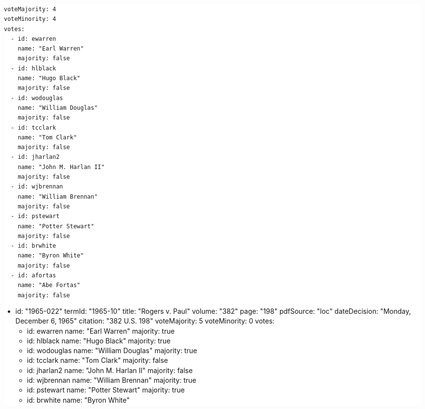     voteMajority: 4
    voteMinority: 4
    votes:
      - id: ewarren
        name: "Earl Warren"
        majority: false
      - id: hlblack
        name: "Hugo Black"
        majority: false
      - id: wodouglas
        name: "William Douglas"
        majority: false
      - id: tcclark
        name: "Tom Clark"
        majority: false
      - id: jharlan2
        name: "John M. Harlan II"
        majority: false
      - id: wjbrennan
        name: "William Brennan"
        majority: false
      - id: pstewart
        name: "Potter Stewart"
        majority: false
      - id: brwhite
        name: "Byron White"
        majority: false
      - id: afortas
        name: "Abe Fortas"
        majority: false
  - id: "1965-022"
    termId: "1965-10"
    title: "Rogers v. Paul"
    volume: "382"
    page: "198"
    pdfSource: "loc"
    dateDecision: "Monday, December 6, 1965"
    citation: "382 U.S. 198"
    voteMajority: 5
    voteMinority: 0
    votes:
      - id: ewarren
        name: "Earl Warren"
        majority: true
      - id: hlblack
        name: "Hugo Black"
        majority: true
      - id: wodouglas
        name: "William Douglas"
        majority: true
      - id: tcclark
        name: "Tom Clark"
        majority: false
      - id: jharlan2
        name: "John M. Harlan II"
        majority: false
      - id: wjbrennan
        name: "William Brennan"
        majority: true
      - id: pstewart
        name: "Potter Stewart"
        majority: true
      - id: brwhite
        name: "Byron White"